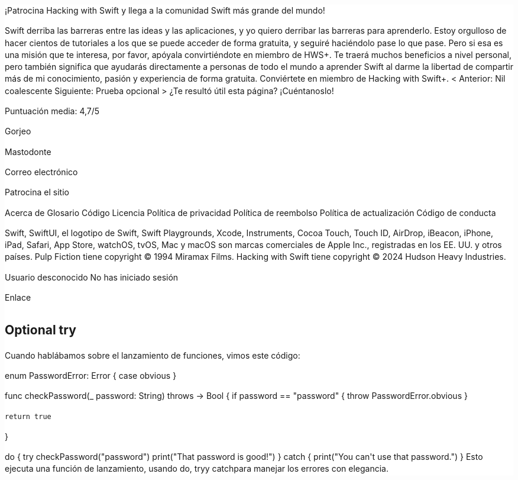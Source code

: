 
¡Patrocina Hacking with Swift y llega a la comunidad Swift más grande del mundo!

Swift derriba las barreras entre las ideas y las aplicaciones, y yo quiero derribar las barreras para aprenderlo. Estoy orgulloso de hacer cientos de tutoriales a los que se puede acceder de forma gratuita, y seguiré haciéndolo pase lo que pase. Pero si esa es una misión que te interesa, por favor, apóyala convirtiéndote en miembro de HWS+. Te traerá muchos beneficios a nivel personal, pero también significa que ayudarás directamente a personas de todo el mundo a aprender Swift al darme la libertad de compartir más de mi conocimiento, pasión y experiencia de forma gratuita. Conviértete en miembro de Hacking with Swift+.
< Anterior: Nil coalescente         Siguiente: Prueba opcional >
¿Te resultó útil esta página? ¡Cuéntanoslo!

Puntuación media: 4,7/5

Gorjeo

Mastodonte

Correo electrónico

Patrocina el sitio

Acerca de             Glosario             Código Licencia             Política de privacidad             Política de reembolso Política             de actualización             Código de conducta

Swift, SwiftUI, el logotipo de Swift, Swift Playgrounds, Xcode, Instruments, Cocoa Touch, Touch ID, AirDrop, iBeacon, iPhone, iPad, Safari, App Store, watchOS, tvOS, Mac y macOS son marcas comerciales de Apple Inc., registradas en los EE. UU. y otros países. Pulp Fiction tiene copyright © 1994 Miramax Films. Hacking with Swift tiene copyright © 2024 Hudson Heavy Industries.

 
Usuario desconocido
No has iniciado sesión

 
Enlace

## Optional try
Cuando hablábamos sobre el lanzamiento de funciones, vimos este código:

enum PasswordError: Error {
    case obvious
}

func checkPassword(_ password: String) throws -> Bool {
    if password == "password" {
        throw PasswordError.obvious
    }

    return true
}

do {
    try checkPassword("password")
    print("That password is good!")
} catch {
    print("You can't use that password.")
}
Esto ejecuta una función de lanzamiento, usando do, tryy catchpara manejar los errores con elegancia.
